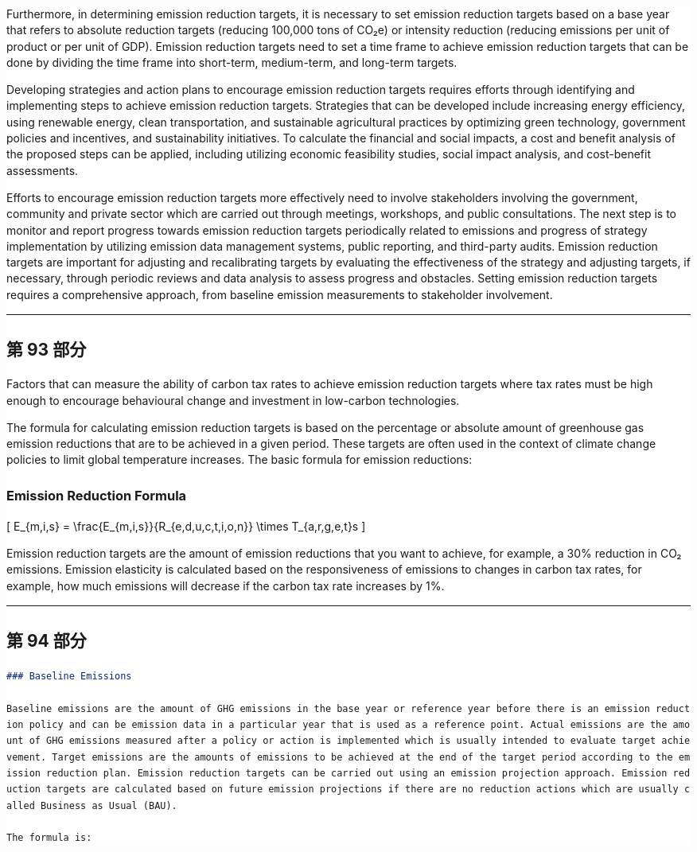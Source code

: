 Furthermore, in determining emission reduction targets, it is necessary to set emission reduction targets based on a base year that refers to absolute reduction targets (reducing 100,000 tons of CO₂e) or intensity reduction (reducing emissions per unit of product or per unit of GDP). Emission reduction targets need to set a time frame to achieve emission reduction targets that can be done by dividing the time frame into short-term, medium-term, and long-term targets.

Developing strategies and action plans to encourage emission reduction targets requires efforts through identifying and implementing steps to achieve emission reduction targets. Strategies that can be developed include increasing energy efficiency, using renewable energy, clean transportation, and sustainable agricultural practices by optimizing green technology, government policies and incentives, and sustainability initiatives. To calculate the financial and social impacts, a cost and benefit analysis of the proposed steps can be applied, including utilizing economic feasibility studies, social impact analysis, and cost-benefit assessments.

Efforts to encourage emission reduction targets more effectively need to involve stakeholders involving the government, community and private sector which are carried out through meetings, workshops, and public consultations. The next step is to monitor and report progress towards emission reduction targets periodically related to emissions and progress of strategy implementation by utilizing emission data management systems, public reporting, and third-party audits. Emission reduction targets are important for adjusting and recalibrating targets by evaluating the effectiveness of the strategy and adjusting targets, if necessary, through periodic reviews and data analysis to assess progress and obstacles. Setting emission reduction targets requires a comprehensive approach, from baseline emission measurements to stakeholder involvement.

---

## 第 93 部分

Factors that can measure the ability of carbon tax rates to achieve emission reduction targets where tax rates must be high enough to encourage behavioural change and investment in low-carbon technologies.

The formula for calculating emission reduction targets is based on the percentage or absolute amount of greenhouse gas emission reductions that are to be achieved in a given period. These targets are often used in the context of climate change policies to limit global temperature increases. The basic formula for emission reductions:

### Emission Reduction Formula
\[
E_{m,i,s} = \frac{E_{m,i,s}}{R_{e,d,u,c,t,i,o,n}} \times T_{a,r,g,e,t}s
\]

Emission reduction targets are the amount of emission reductions that you want to achieve, for example, a 30% reduction in CO₂ emissions. Emission elasticity is calculated based on the responsiveness of emissions to changes in carbon tax rates, for example, how much emissions will decrease if the carbon tax rate increases by 1%.

---

## 第 94 部分

```markdown
### Baseline Emissions

Baseline emissions are the amount of GHG emissions in the base year or reference year before there is an emission reduction policy and can be emission data in a particular year that is used as a reference point. Actual emissions are the amount of GHG emissions measured after a policy or action is implemented which is usually intended to evaluate target achievement. Target emissions are the amounts of emissions to be achieved at the end of the target period according to the emission reduction plan. Emission reduction targets can be carried out using an emission projection approach. Emission reduction targets are calculated based on future emission projections if there are no reduction actions which are usually called Business as Usual (BAU).

The formula is:

```